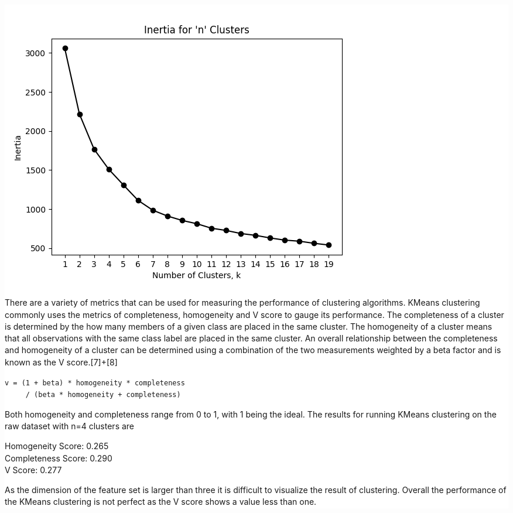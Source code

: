 ![All Data KMeans Inertia](results/kmeans-all-data-inertia.png)

There are a variety of metrics that can be used for measuring the performance of clustering algorithms.
KMeans clustering commonly uses the metrics of completeness, homogeneity and V score to gauge its performance.
The completeness of a cluster is determined by the how many members of a given class are placed in the same cluster.
The homogeneity of a cluster means that all observations with the same class label are placed in the same cluster.
An overall relationship between the completeness and homogeneity of a cluster can be determined using a combination of the two measurements weighted by a beta factor and is known as the V score.[7]+[8]

```
v = (1 + beta) * homogeneity * completeness
     / (beta * homogeneity + completeness)
```

Both homogeneity and completeness range from 0 to 1, with 1 being the ideal.
The results for running KMeans clustering on the raw dataset with n=4 clusters are

Homogeneity Score: 0.265 \
Completeness Score: 0.290 \
V Score: 0.277 

As the dimension of the feature set is larger than three it is difficult to visualize the result of clustering.
Overall the performance of the KMeans clustering is not perfect as the V score shows a value less than one.
